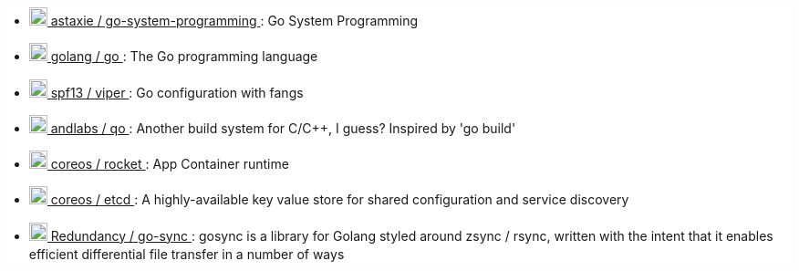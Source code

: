 * <img src='https://avatars0.githubusercontent.com/u/233907?v=3&s=40' height='20' width='20'>[
      astaxie
      /
      go-system-programming
](https://github.com/astaxie/go-system-programming): 
      Go System Programming
    
* <img src='https://avatars3.githubusercontent.com/u/104030?v=3&s=40' height='20' width='20'>[
      golang
      /
      go
](https://github.com/golang/go): 
      The Go programming language
    
* <img src='https://avatars0.githubusercontent.com/u/173412?v=3&s=40' height='20' width='20'>[
      spf13
      /
      viper
](https://github.com/spf13/viper): 
      Go configuration with fangs
    
* <img src='https://avatars1.githubusercontent.com/u/718242?v=3&s=40' height='20' width='20'>[
      andlabs
      /
      qo
](https://github.com/andlabs/qo): 
      Another build system for C/C++, I guess? Inspired by 'go build'
    
* <img src='https://avatars3.githubusercontent.com/u/2601015?v=3&s=40' height='20' width='20'>[
      coreos
      /
      rocket
](https://github.com/coreos/rocket): 
      App Container runtime
    
* <img src='https://avatars1.githubusercontent.com/u/4479947?v=3&s=40' height='20' width='20'>[
      coreos
      /
      etcd
](https://github.com/coreos/etcd): 
      A highly-available key value store for shared configuration and service discovery
    
* <img src='https://avatars1.githubusercontent.com/u/5021300?v=3&s=40' height='20' width='20'>[
      Redundancy
      /
      go-sync
](https://github.com/Redundancy/go-sync): 
      gosync is a library for Golang styled around zsync / rsync, written with the intent that it enables efficient differential file transfer in a number of ways
    